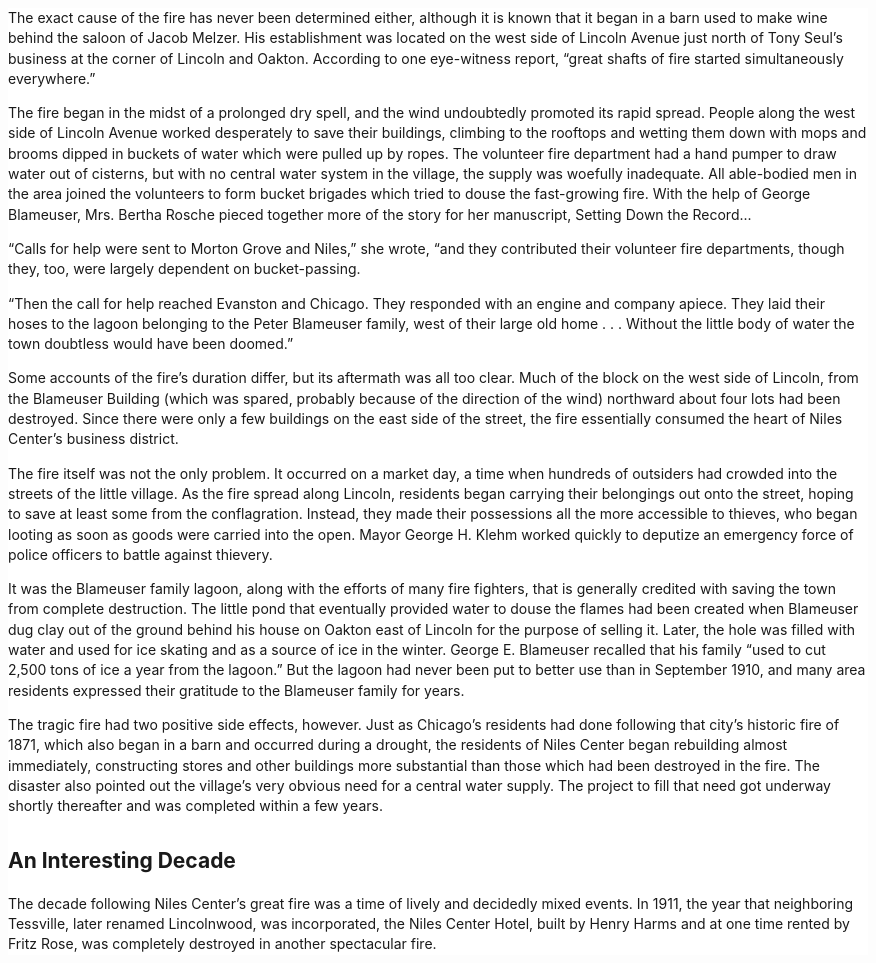 The exact cause of the fire has never been determined either, although it is known that it began in a barn used to make wine behind the saloon of Jacob Melzer. His establishment was located on the west side of Lincoln Avenue just north of Tony Seul’s business at the corner of Lincoln and Oakton. According to one eye-witness report, “great shafts of fire started simultaneously everywhere.”

The fire began in the midst of a prolonged dry spell, and the wind undoubtedly promoted its rapid spread. People along the west side of Lincoln Avenue worked desperately to save their buildings, climbing to the rooftops and wetting them down with mops and brooms dipped in buckets of water which were pulled up by ropes. The volunteer fire department had a hand pumper to draw water out of cisterns, but with no central water system in the village, the supply was woefully inadequate. All able-bodied men in the area joined the volunteers to form bucket brigades which tried to douse the fast-growing fire. With the help of George Blameuser, Mrs. Bertha Rosche pieced together more of the story for her manuscript, Setting Down the Record...

“Calls for help were sent to Morton Grove and Niles,” she wrote, “and they contributed their volunteer fire departments, though they, too, were largely dependent on bucket-passing.

“Then the call for help reached Evanston and Chicago. They responded with an engine and company apiece. They laid their hoses to the lagoon belonging to the Peter Blameuser family, west of their large old home . . . Without the little body of water the town doubtless would have been doomed.”

Some accounts of the fire’s duration differ, but its aftermath was all too clear. Much of the block on the west side of Lincoln, from the Blameuser Building (which was spared, probably because of the direction of the wind) northward about four lots had been destroyed. Since there were only a few buildings on the east side of the street, the fire essentially consumed the heart of Niles Center’s business district.



The fire itself was not the only problem. It occurred on a market day, a time when hundreds of outsiders had crowded into the streets of the little village. As the fire spread along Lincoln, residents began carrying their belongings out onto the street, hoping to save at least some from the conflagration. Instead, they made their possessions all the more accessible to thieves, who began looting as soon as goods were carried into the open. Mayor George H. Klehm worked quickly to deputize an emergency force of police officers to battle against thievery.

It was the Blameuser family lagoon, along with the efforts of many fire fighters, that is generally credited with saving the town from complete destruction. The little pond that eventually provided water to douse the flames had been created when Blameuser dug clay out of the ground behind his house on Oakton east of Lincoln for the purpose of selling it. Later, the hole was filled with water and used for ice skating and as a source of ice in the winter. George E. Blameuser recalled that his family “used to cut 2,500 tons of ice a year from the lagoon.” But the lagoon had never been put to better use than in September 1910, and many area residents expressed their gratitude to the Blameuser family for years.

The tragic fire had two positive side effects, however. Just as Chicago’s residents had done following that city’s historic fire of 1871, which also began in a barn and occurred during a drought, the residents of Niles Center began rebuilding almost immediately, constructing stores and other buildings more substantial than those which had been destroyed in the fire. The disaster also pointed out the village’s very obvious need for a central water supply. The project to fill that need got underway shortly thereafter and was completed within a few years.

## An Interesting Decade

The decade following Niles Center’s great fire was a time of lively and decidedly mixed events. In 1911, the year that neighboring Tessville, later renamed Lincolnwood, was incorporated, the Niles Center Hotel, built by Henry Harms and at one time rented by Fritz Rose, was completely destroyed in another spectacular fire.
